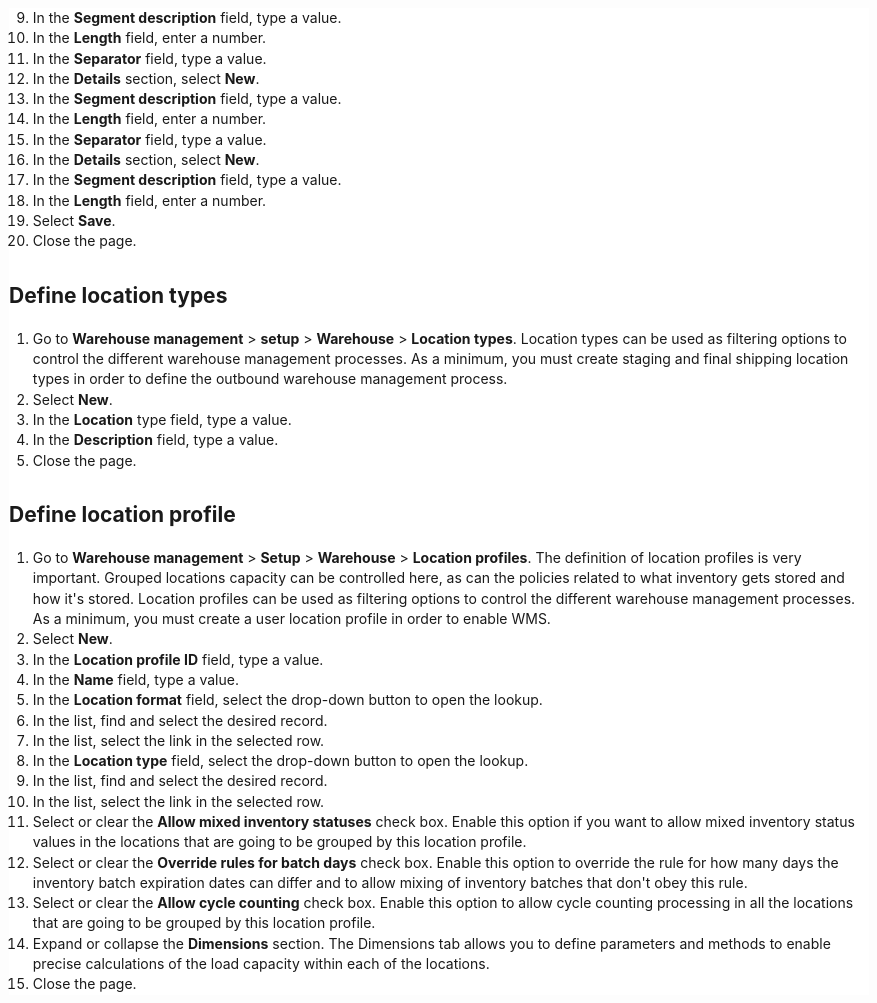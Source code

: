 9. In the **Segment description** field, type a value.
10. In the **Length** field, enter a number.
11. In the **Separator** field, type a value.
12. In the **Details** section, select **New**.
13. In the **Segment description** field, type a value.
14. In the **Length** field, enter a number.
15. In the **Separator** field, type a value.
16. In the **Details** section, select **New**.
17. In the **Segment description** field, type a value.
18. In the **Length** field, enter a number.
19. Select **Save**.
20. Close the page.

## Define location types

1. Go to **Warehouse management** \> **setup** \> **Warehouse** \> **Location types**. Location types can be used as filtering options to control the different warehouse management processes. As a minimum, you must create staging and final shipping location types in order to define the outbound warehouse management process.
2. Select **New**.
3. In the **Location** type field, type a value.
4. In the **Description** field, type a value.
5. Close the page.

## Define location profile

1. Go to **Warehouse management** \> **Setup** \> **Warehouse** \> **Location profiles**. The definition of location profiles is very important. Grouped locations capacity can be controlled here, as can the policies related to what inventory gets stored and how it's stored. Location profiles can be used as filtering options to control the different warehouse management processes. As a minimum, you must create a user location profile in order to enable WMS.
2. Select **New**.
3. In the **Location profile ID** field, type a value.
4. In the **Name** field, type a value.
5. In the **Location format** field, select the drop-down button to open the lookup.
6. In the list, find and select the desired record.
7. In the list, select the link in the selected row.
8. In the **Location type** field, select the drop-down button to open the lookup.
9. In the list, find and select the desired record.
10. In the list, select the link in the selected row.
11. Select or clear the **Allow mixed inventory statuses** check box. Enable this option if you want to allow mixed inventory status values in the locations that are going to be grouped by this location profile.
12. Select or clear the **Override rules for batch days** check box. Enable this option to override the rule for how many days the inventory batch expiration dates can differ and to allow mixing of inventory batches that don't obey this rule.  
13. Select or clear the **Allow cycle counting** check box. Enable this option to allow cycle counting processing in all the locations that are going to be grouped by this location profile.
14. Expand or collapse the **Dimensions** section. The Dimensions tab allows you to define parameters and methods to enable precise calculations of the load capacity within each of the locations.  
15. Close the page.
